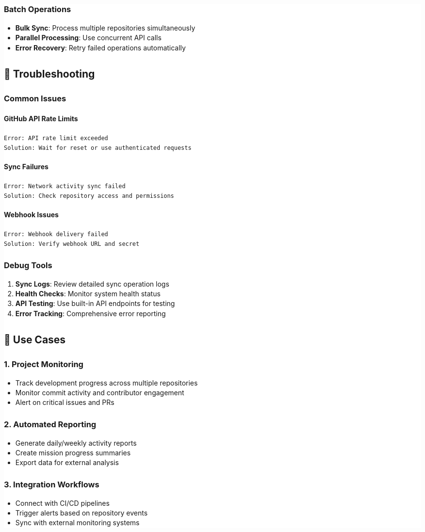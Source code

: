 ### Batch Operations
- **Bulk Sync**: Process multiple repositories simultaneously
- **Parallel Processing**: Use concurrent API calls
- **Error Recovery**: Retry failed operations automatically

## 🔧 Troubleshooting

### Common Issues

#### GitHub API Rate Limits
```
Error: API rate limit exceeded
Solution: Wait for reset or use authenticated requests
```

#### Sync Failures
```
Error: Network activity sync failed
Solution: Check repository access and permissions
```

#### Webhook Issues
```
Error: Webhook delivery failed
Solution: Verify webhook URL and secret
```

### Debug Tools
1. **Sync Logs**: Review detailed sync operation logs
2. **Health Checks**: Monitor system health status
3. **API Testing**: Use built-in API endpoints for testing
4. **Error Tracking**: Comprehensive error reporting

## 🎯 Use Cases

### 1. Project Monitoring
- Track development progress across multiple repositories
- Monitor commit activity and contributor engagement
- Alert on critical issues and PRs

### 2. Automated Reporting
- Generate daily/weekly activity reports
- Create mission progress summaries
- Export data for external analysis

### 3. Integration Workflows
- Connect with CI/CD pipelines
- Trigger alerts based on repository events
- Sync with external monitoring systems
